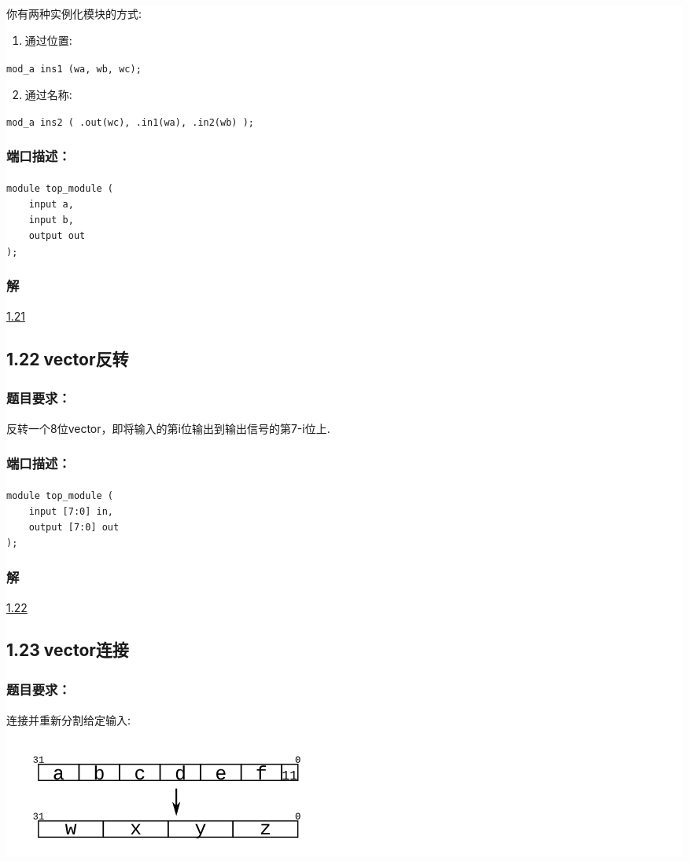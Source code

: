 你有两种实例化模块的方式:

1. 通过位置:
```
mod_a ins1 (wa, wb, wc);
```
2. 通过名称:
```
mod_a ins2 ( .out(wc), .in1(wa), .in2(wb) );
```

### 端口描述：
```
module top_module ( 
	input a, 
	input b, 
	output out 
);
```

### 解

[1.21](./21/Main.v)


## 1.22 vector反转

### 题目要求：

反转一个8位vector，即将输入的第i位输出到输出信号的第7-i位上.

### 端口描述：
```
module top_module (
	input [7:0] in,
	output [7:0] out
);
```

### 解

[1.22](./22/Main.v)


## 1.23 vector连接

### 题目要求：

连接并重新分割给定输入:

![1.23](./23/1.23.png)
